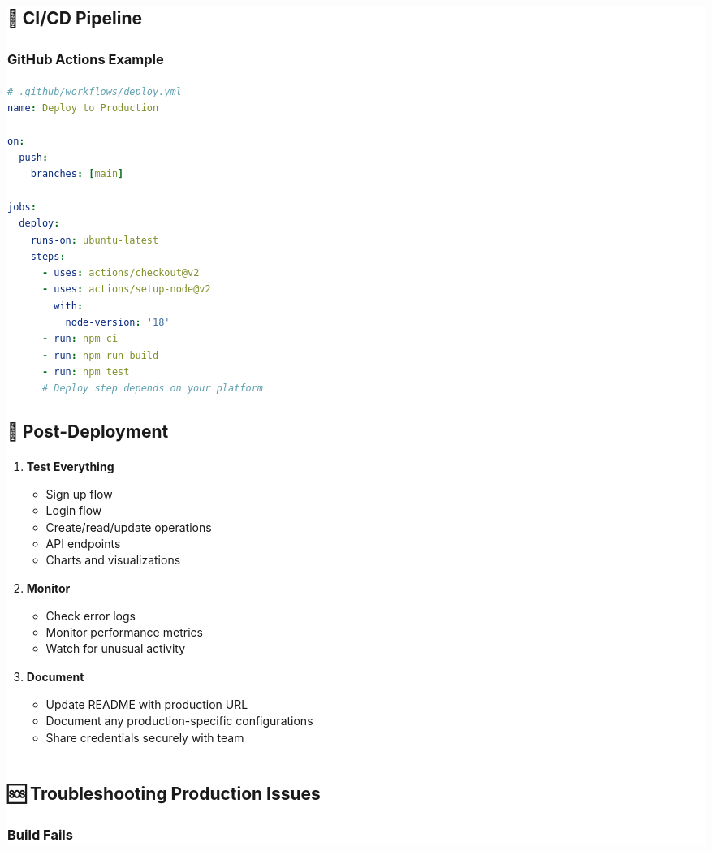 ## 🔄 CI/CD Pipeline

### GitHub Actions Example

```yaml
# .github/workflows/deploy.yml
name: Deploy to Production

on:
  push:
    branches: [main]

jobs:
  deploy:
    runs-on: ubuntu-latest
    steps:
      - uses: actions/checkout@v2
      - uses: actions/setup-node@v2
        with:
          node-version: '18'
      - run: npm ci
      - run: npm run build
      - run: npm test
      # Deploy step depends on your platform
```

## 📝 Post-Deployment

1. **Test Everything**
   - Sign up flow
   - Login flow
   - Create/read/update operations
   - API endpoints
   - Charts and visualizations

2. **Monitor**
   - Check error logs
   - Monitor performance metrics
   - Watch for unusual activity

3. **Document**
   - Update README with production URL
   - Document any production-specific configurations
   - Share credentials securely with team

---

## 🆘 Troubleshooting Production Issues

### Build Fails
